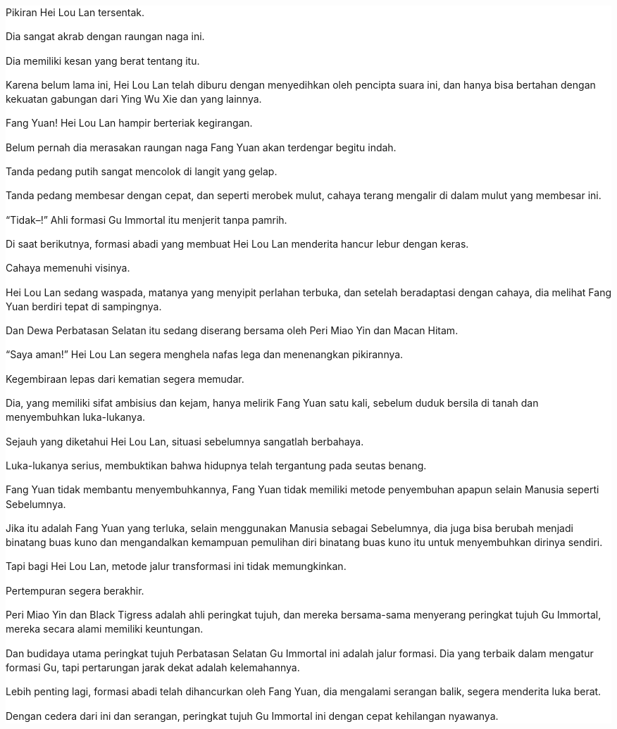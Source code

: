 Pikiran Hei Lou Lan tersentak.

Dia sangat akrab dengan raungan naga ini.

Dia memiliki kesan yang berat tentang itu.

Karena belum lama ini, Hei Lou Lan telah diburu dengan menyedihkan oleh pencipta suara ini, dan hanya bisa bertahan dengan kekuatan gabungan dari Ying Wu Xie dan yang lainnya.

Fang Yuan! Hei Lou Lan hampir berteriak kegirangan.

Belum pernah dia merasakan raungan naga Fang Yuan akan terdengar begitu indah.

Tanda pedang putih sangat mencolok di langit yang gelap.

Tanda pedang membesar dengan cepat, dan seperti merobek mulut, cahaya terang mengalir di dalam mulut yang membesar ini.

“Tidak–!” Ahli formasi Gu Immortal itu menjerit tanpa pamrih.

Di saat berikutnya, formasi abadi yang membuat Hei Lou Lan menderita hancur lebur dengan keras.

Cahaya memenuhi visinya.

Hei Lou Lan sedang waspada, matanya yang menyipit perlahan terbuka, dan setelah beradaptasi dengan cahaya, dia melihat Fang Yuan berdiri tepat di sampingnya.

Dan Dewa Perbatasan Selatan itu sedang diserang bersama oleh Peri Miao Yin dan Macan Hitam.

“Saya aman!” Hei Lou Lan segera menghela nafas lega dan menenangkan pikirannya.

Kegembiraan lepas dari kematian segera memudar.



Dia, yang memiliki sifat ambisius dan kejam, hanya melirik Fang Yuan satu kali, sebelum duduk bersila di tanah dan menyembuhkan luka-lukanya.

Sejauh yang diketahui Hei Lou Lan, situasi sebelumnya sangatlah berbahaya.

Luka-lukanya serius, membuktikan bahwa hidupnya telah tergantung pada seutas benang.

Fang Yuan tidak membantu menyembuhkannya, Fang Yuan tidak memiliki metode penyembuhan apapun selain Manusia seperti Sebelumnya.

Jika itu adalah Fang Yuan yang terluka, selain menggunakan Manusia sebagai Sebelumnya, dia juga bisa berubah menjadi binatang buas kuno dan mengandalkan kemampuan pemulihan diri binatang buas kuno itu untuk menyembuhkan dirinya sendiri.

Tapi bagi Hei Lou Lan, metode jalur transformasi ini tidak memungkinkan.

Pertempuran segera berakhir.

Peri Miao Yin dan Black Tigress adalah ahli peringkat tujuh, dan mereka bersama-sama menyerang peringkat tujuh Gu Immortal, mereka secara alami memiliki keuntungan.

Dan budidaya utama peringkat tujuh Perbatasan Selatan Gu Immortal ini adalah jalur formasi. Dia yang terbaik dalam mengatur formasi Gu, tapi pertarungan jarak dekat adalah kelemahannya.

Lebih penting lagi, formasi abadi telah dihancurkan oleh Fang Yuan, dia mengalami serangan balik, segera menderita luka berat.

Dengan cedera dari ini dan serangan, peringkat tujuh Gu Immortal ini dengan cepat kehilangan nyawanya.
